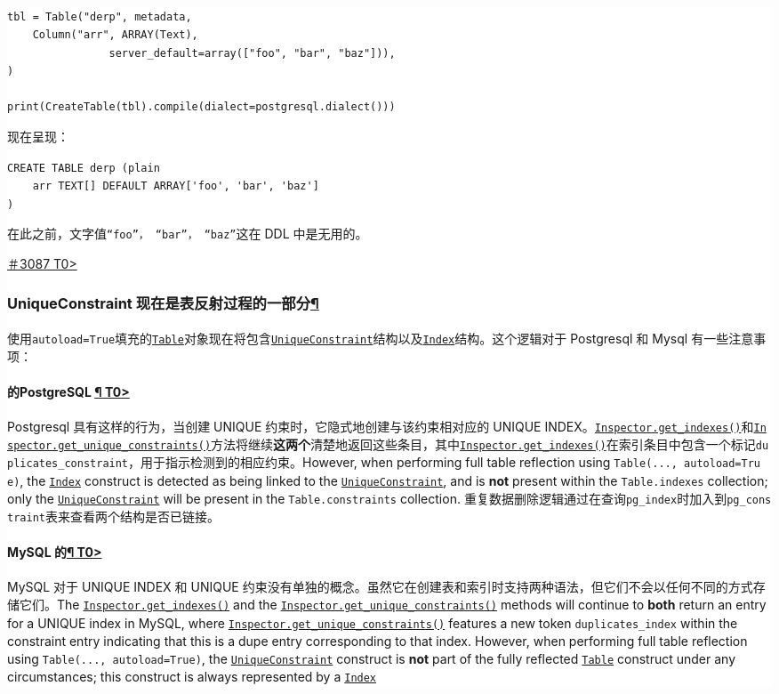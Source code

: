     tbl = Table("derp", metadata,
        Column("arr", ARRAY(Text),
                    server_default=array(["foo", "bar", "baz"])),
    )

    print(CreateTable(tbl).compile(dialect=postgresql.dialect()))

现在呈现：

    CREATE TABLE derp (plain
        arr TEXT[] DEFAULT ARRAY['foo', 'bar', 'baz']
    )

在此之前，文字值`“foo”， “bar”， “baz”`这在 DDL 中是无用的。

[＃3087 T0\>](http://www.sqlalchemy.org/trac/ticket/3087)

### UniqueConstraint 现在是表反射过程的一部分[¶](#uniqueconstraint-is-now-part-of-the-table-reflection-process "Permalink to this headline")

使用`autoload=True`填充的[`Table`](core_metadata.html#sqlalchemy.schema.Table "sqlalchemy.schema.Table")对象现在将包含[`UniqueConstraint`](core_constraints.html#sqlalchemy.schema.UniqueConstraint "sqlalchemy.schema.UniqueConstraint")结构以及[`Index`](core_constraints.html#sqlalchemy.schema.Index "sqlalchemy.schema.Index")结构。这个逻辑对于 Postgresql 和 Mysql 有一些注意事项：

#### 的PostgreSQL [¶ T0\>](#postgresql "Permalink to this headline")

Postgresql 具有这样的行为，当创建 UNIQUE 约束时，它隐式地创建与该约束相对应的 UNIQUE
INDEX。[`Inspector.get_indexes()`](core_reflection.html#sqlalchemy.engine.reflection.Inspector.get_indexes "sqlalchemy.engine.reflection.Inspector.get_indexes")和[`Inspector.get_unique_constraints()`](core_reflection.html#sqlalchemy.engine.reflection.Inspector.get_unique_constraints "sqlalchemy.engine.reflection.Inspector.get_unique_constraints")方法将继续**这两个**清楚地返回这些条目，其中[`Inspector.get_indexes()`](core_reflection.html#sqlalchemy.engine.reflection.Inspector.get_indexes "sqlalchemy.engine.reflection.Inspector.get_indexes")在索引条目中包含一个标记`duplicates_constraint`，用于指示检测到的相应约束。However, when performing full table
reflection using `Table(..., autoload=True)`, the
[`Index`](core_constraints.html#sqlalchemy.schema.Index "sqlalchemy.schema.Index")
construct is detected as being linked to the [`UniqueConstraint`](core_constraints.html#sqlalchemy.schema.UniqueConstraint "sqlalchemy.schema.UniqueConstraint"),
and is **not** present within the `Table.indexes` collection; only the [`UniqueConstraint`](core_constraints.html#sqlalchemy.schema.UniqueConstraint "sqlalchemy.schema.UniqueConstraint")
will be present in the `Table.constraints` collection. 重复数据删除逻辑通过在查询`pg_index`时加入到`pg_constraint`表来查看两个结构是否已链接。

#### MySQL 的[¶ T0\>](#mysql "Permalink to this headline")

MySQL 对于 UNIQUE
INDEX 和 UNIQUE 约束没有单独的概念。虽然它在创建表和索引时支持两种语法，但它们不会以任何不同的方式存储它们。The
[`Inspector.get_indexes()`](core_reflection.html#sqlalchemy.engine.reflection.Inspector.get_indexes "sqlalchemy.engine.reflection.Inspector.get_indexes")
and the [`Inspector.get_unique_constraints()`](core_reflection.html#sqlalchemy.engine.reflection.Inspector.get_unique_constraints "sqlalchemy.engine.reflection.Inspector.get_unique_constraints")
methods will continue to **both** return an entry for a UNIQUE index in
MySQL, where [`Inspector.get_unique_constraints()`](core_reflection.html#sqlalchemy.engine.reflection.Inspector.get_unique_constraints "sqlalchemy.engine.reflection.Inspector.get_unique_constraints")
features a new token `duplicates_index` within the
constraint entry indicating that this is a dupe entry corresponding to
that index. However, when performing full table reflection using
`Table(..., autoload=True)`, the
[`UniqueConstraint`](core_constraints.html#sqlalchemy.schema.UniqueConstraint "sqlalchemy.schema.UniqueConstraint")
construct is **not** part of the fully reflected [`Table`](core_metadata.html#sqlalchemy.schema.Table "sqlalchemy.schema.Table")
construct under any circumstances; this construct is always represented
by a [`Index`](core_constraints.html#sqlalchemy.schema.Index "sqlalchemy.schema.Index")